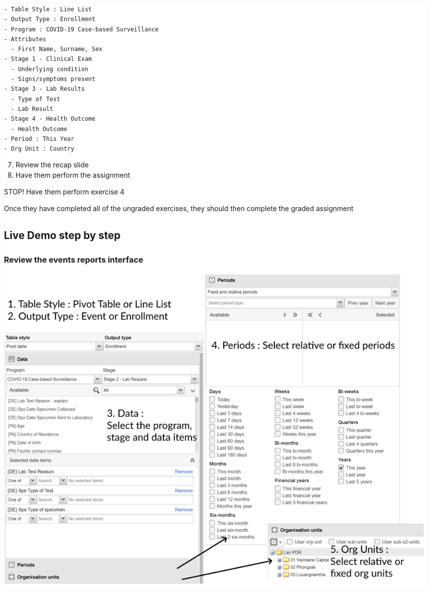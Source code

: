     - Table Style : Line List
    - Output Type : Enrollment
    - Program : COVID-19 Case-based Surveillance
    - Attributes
      - First Name, Surname, Sex
    - Stage 1 - Clinical Exam
      - Underlying condition
      - Signs/symptoms present
    - Stage 3 - Lab Results
      - Type of Test
      - Lab Result
    - Stage 4 - Health Outcome
      - Health Outcome
    - Period : This Year
    - Org Unit : Country

7. Review the recap slide
9. Have them perform the assignment

STOP! Have them perform exercise 4

Once they have completed all of the ungraded exercises, they should then complete the graded assignment

## Live Demo step by step

### Review the events reports interface

![interface](resources/images/event_reports/interface.png)
